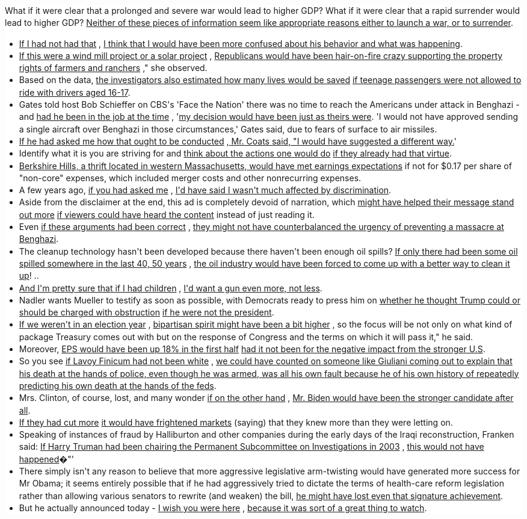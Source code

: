   What if it were clear that a prolonged and severe war would lead to higher GDP?
  What if it were clear that a rapid surrender would lead to higher GDP? [Neither
  of these pieces of information seem like appropriate reasons either to launch a
  war, or to surrender](consequent).
- [If I had not had that](antecedent) , [I think that I would have been more confused
  about his behavior and what was happening](consequent).
- [If this were a wind mill project or a solar project](antecedent) , [Republicans
  would have been hair-on-fire crazy supporting the property rights of farmers and
  ranchers](consequent) ," she observed.
- Based on the data, [the investigators also estimated how many lives would be saved](consequent)
  [if teenage passengers were not allowed to ride with drivers aged 16-17](antecedent).
- Gates told host Bob Schieffer on CBS's 'Face the Nation' there was no time
  to reach the Americans under attack in Benghazi - and [had he been in the job at
  the time](antecedent) , '[my decision would have been just as theirs were](consequent).
  'I would not have approved sending a single aircraft over Benghazi in those circumstances,'
  Gates said, due to fears of surface to air missiles.
- [If he had asked me how that ought to be conducted](antecedent) ,[ Mr. Coats said,
  "I would have suggested a different way.](consequent)'
- Identify what it is you are striving for and [think about the actions one would
  do](consequent) [if they already had that virtue](antecedent).
- [Berkshire Hills, a thrift located in western Massachusetts, would have met earnings
  expectations](consequent) if not for $0.17 per share of "non-core" expenses, which
  included merger costs and other nonrecurring expenses.
- A few years ago, [if you had asked me](antecedent) , [I'd have said I wasn't much
  affected by discrimination](consequent).
- Aside from the disclaimer at the end, this ad is completely devoid of narration,
  which [might have helped their message stand out more](consequent) [if viewers could
  have heard the content](antecedent) instead of just reading it.
- Even [if these arguments had been correct](antecedent) , [they might not have counterbalanced
  the urgency of preventing a massacre at Benghazi](consequent).
- The cleanup technology hasn't been developed because there haven't been enough oil
  spills? [If only there had been some oil spilled somewhere in the last 40, 50 years](antecedent) ,
  [the oil industry would have been forced to come up with a better way to clean it
  up](consequent)! ..
- [And I'm pretty sure that if I had children](antecedent) , [I'd want a gun even
  more, not less](consequent).
- Nadler wants Mueller to testify as soon as possible, with Democrats ready to press
  him on [whether he thought Trump could or should be charged with obstruction](consequent)
  [if he were not the president](antecedent).
- [If we weren't in an election year](antecedent) , [bipartisan spirit might have
  been a bit higher](consequent) , so the focus will be not only on what kind of package
  Treasury comes out with but on the response of Congress and the terms on which it
  will pass it," he said.
- Moreover, [EPS would have been up 18% in the first half](consequent) [had it not
  been for the negative impact from the stronger U.S](antecedent).
- So you see [if Lavoy Finicum had not been white](antecedent) , [we could have counted
  on someone like Giuliani coming out to explain that his death at the hands of police,
  even though he was armed, was all his own fault because he of his own history of
  repeatedly predicting his own death at the hands of the feds](consequent).
- Mrs. Clinton, of course, lost, and many wonder [if on the other hand](antecedent) ,
  [Mr. Biden would have been the stronger candidate after all](consequent).
- [If they had cut more](antecedent) [it would have frightened markets](consequent)
  (saying) that they knew more than they were letting on.
- Speaking of instances of fraud by Halliburton and other companies during the early
  days of the Iraqi reconstruction, Franken said: [If Harry Truman had been chairing
  the Permanent Subcommittee on Investigations in 2003](antecedent) , [this would not
  have happened](consequent)�"'
- There simply isn't any reason to believe that more aggressive legislative arm-twisting
  would have generated more success for Mr Obama; it seems entirely possible that
  if he had aggressively tried to dictate the terms of health-care reform legislation
  rather than allowing various senators to rewrite (and weaken) the bill, [he might
  have lost even that signature achievement](consequent).
- But he actually announced today - [I wish you were here](antecedent) , [because it
  was sort of a great thing to watch](consequent).